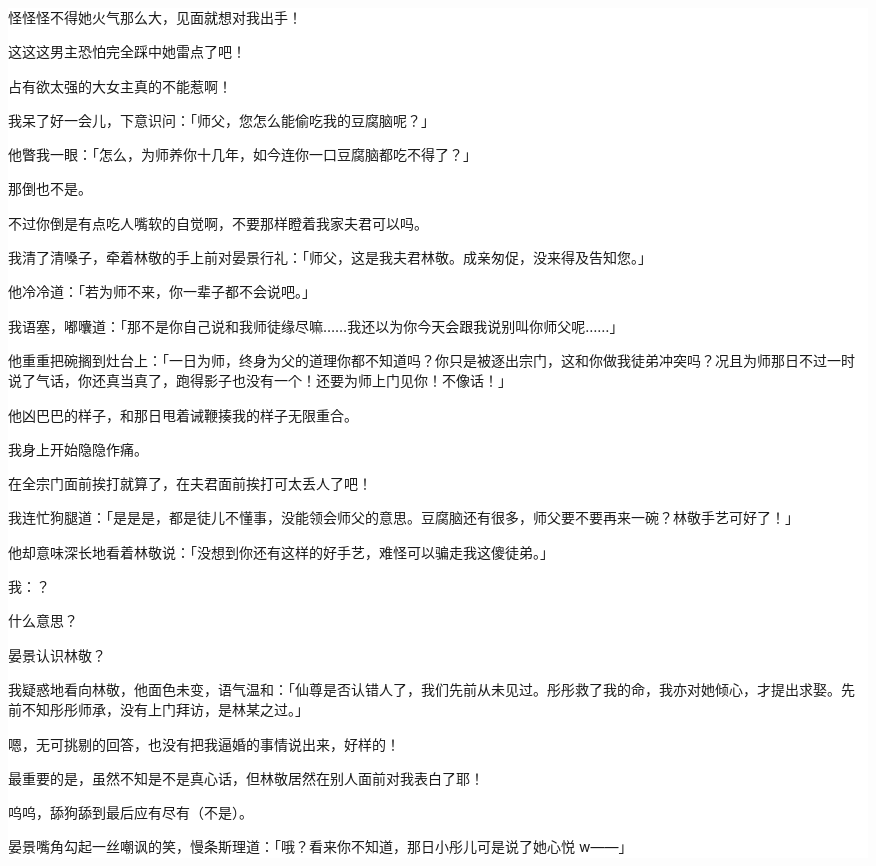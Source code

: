 
怪怪怪不得她火气那么大，见面就想对我出手！


这这这男主恐怕完全踩中她雷点了吧！


占有欲太强的大女主真的不能惹啊！


我呆了好一会儿，下意识问：「师父，您怎么能偷吃我的豆腐脑呢？」


他瞥我一眼：「怎么，为师养你十几年，如今连你一口豆腐脑都吃不得了？」


那倒也不是。


不过你倒是有点吃人嘴软的自觉啊，不要那样瞪着我家夫君可以吗。


我清了清嗓子，牵着林敬的手上前对晏景行礼：「师父，这是我夫君林敬。成亲匆促，没来得及告知您。」


他冷冷道：「若为师不来，你一辈子都不会说吧。」


我语塞，嘟囔道：「那不是你自己说和我师徒缘尽嘛……我还以为你今天会跟我说别叫你师父呢……」


他重重把碗搁到灶台上：「一日为师，终身为父的道理你都不知道吗？你只是被逐出宗门，这和你做我徒弟冲突吗？况且为师那日不过一时说了气话，你还真当真了，跑得影子也没有一个！还要为师上门见你！不像话！」


他凶巴巴的样子，和那日甩着诫鞭揍我的样子无限重合。


我身上开始隐隐作痛。


在全宗门面前挨打就算了，在夫君面前挨打可太丢人了吧！


我连忙狗腿道：「是是是，都是徒儿不懂事，没能领会师父的意思。豆腐脑还有很多，师父要不要再来一碗？林敬手艺可好了！」


他却意味深长地看着林敬说：「没想到你还有这样的好手艺，难怪可以骗走我这傻徒弟。」


我：？


什么意思？


晏景认识林敬？


我疑惑地看向林敬，他面色未变，语气温和：「仙尊是否认错人了，我们先前从未见过。彤彤救了我的命，我亦对她倾心，才提出求娶。先前不知彤彤师承，没有上门拜访，是林某之过。」


嗯，无可挑剔的回答，也没有把我逼婚的事情说出来，好样的！


最重要的是，虽然不知是不是真心话，但林敬居然在别人面前对我表白了耶！


呜呜，舔狗舔到最后应有尽有（不是）。


晏景嘴角勾起一丝嘲讽的笑，慢条斯理道：「哦？看来你不知道，那日小彤儿可是说了她心悦 w——」

